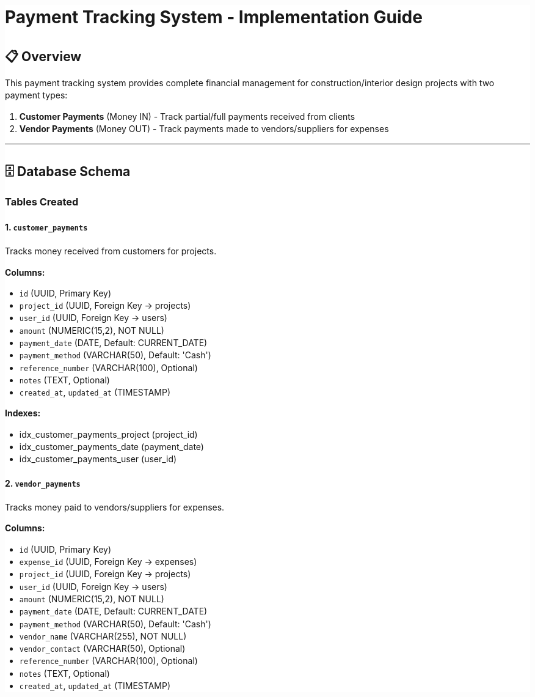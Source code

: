 # Payment Tracking System - Implementation Guide

## 📋 Overview

This payment tracking system provides complete financial management for construction/interior design projects with two payment types:

1. **Customer Payments** (Money IN) - Track partial/full payments received from clients
2. **Vendor Payments** (Money OUT) - Track payments made to vendors/suppliers for expenses

---

## 🗄️ Database Schema

### Tables Created

#### 1. `customer_payments`
Tracks money received from customers for projects.

**Columns:**
- `id` (UUID, Primary Key)
- `project_id` (UUID, Foreign Key → projects)
- `user_id` (UUID, Foreign Key → users)
- `amount` (NUMERIC(15,2), NOT NULL)
- `payment_date` (DATE, Default: CURRENT_DATE)
- `payment_method` (VARCHAR(50), Default: 'Cash')
- `reference_number` (VARCHAR(100), Optional)
- `notes` (TEXT, Optional)
- `created_at`, `updated_at` (TIMESTAMP)

**Indexes:**
- idx_customer_payments_project (project_id)
- idx_customer_payments_date (payment_date)
- idx_customer_payments_user (user_id)

#### 2. `vendor_payments`
Tracks money paid to vendors/suppliers for expenses.

**Columns:**
- `id` (UUID, Primary Key)
- `expense_id` (UUID, Foreign Key → expenses)
- `project_id` (UUID, Foreign Key → projects)
- `user_id` (UUID, Foreign Key → users)
- `amount` (NUMERIC(15,2), NOT NULL)
- `payment_date` (DATE, Default: CURRENT_DATE)
- `payment_method` (VARCHAR(50), Default: 'Cash')
- `vendor_name` (VARCHAR(255), NOT NULL)
- `vendor_contact` (VARCHAR(50), Optional)
- `reference_number` (VARCHAR(100), Optional)
- `notes` (TEXT, Optional)
- `created_at`, `updated_at` (TIMESTAMP)
